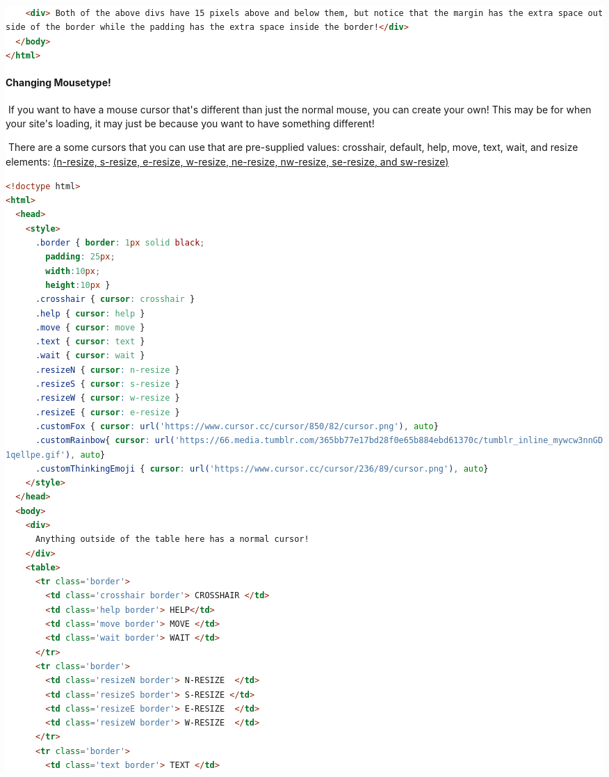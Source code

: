 ```html
    <div> Both of the above divs have 15 pixels above and below them, but notice that the margin has the extra space outside of the border while the padding has the extra space inside the border!</div>
  </body>
</html>

```







#### Changing Mousetype!

​            If you want to have a mouse cursor that's different than just the normal mouse, you can create your own! This may be for when your site's loading, it may just be because you want to have something different!

​            There are a some cursors that you can use that are pre-supplied values: crosshair, default,  help, move, text, wait, and resize elements: [(n-resize, s-resize, e-resize, w-resize, ne-resize, nw-resize, se-resize, and sw-resize)](https://codepen.io/bdpastl/pen/jRbOdQ)

```html
<!doctype html>
<html>
  <head>
    <style>
      .border { border: 1px solid black;
        padding: 25px;
        width:10px;
        height:10px }
      .crosshair { cursor: crosshair }
      .help { cursor: help }
      .move { cursor: move }
      .text { cursor: text }
      .wait { cursor: wait }
      .resizeN { cursor: n-resize }
      .resizeS { cursor: s-resize }
      .resizeW { cursor: w-resize }
      .resizeE { cursor: e-resize }
      .customFox { cursor: url('https://www.cursor.cc/cursor/850/82/cursor.png'), auto}
      .customRainbow{ cursor: url('https://66.media.tumblr.com/365bb77e17bd28f0e65b884ebd61370c/tumblr_inline_mywcw3nnGD1qellpe.gif'), auto}
      .customThinkingEmoji { cursor: url('https://www.cursor.cc/cursor/236/89/cursor.png'), auto}
    </style>
  </head>
  <body>
    <div>
      Anything outside of the table here has a normal cursor!
    </div>
    <table>
      <tr class='border'>
        <td class='crosshair border'> CROSSHAIR </td>
        <td class='help border'> HELP</td>
        <td class='move border'> MOVE </td>
        <td class='wait border'> WAIT </td>
      </tr>
      <tr class='border'>
        <td class='resizeN border'> N-RESIZE  </td>
        <td class='resizeS border'> S-RESIZE </td>
        <td class='resizeE border'> E-RESIZE  </td>
        <td class='resizeW border'> W-RESIZE  </td>
      </tr>
      <tr class='border'>
        <td class='text border'> TEXT </td>
```